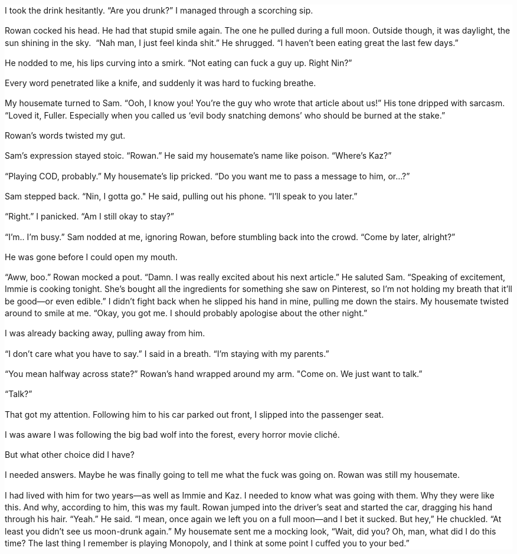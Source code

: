 I took the drink hesitantly. “Are you drunk?” I managed through a scorching sip.

Rowan cocked his head. He had that stupid smile again. The one he pulled during a full moon. Outside though, it was daylight, the sun shining in the sky.  “Nah man, I just feel kinda shit.” He shrugged. “I haven’t been eating great the last few days.”

He nodded to me, his lips curving into a smirk. “Not eating can fuck a guy up. Right Nin?”

Every word penetrated like a knife, and suddenly it was hard to fucking breathe.

My housemate turned to Sam. “Ooh, I know you! You’re the guy who wrote that article about us!” His tone dripped with sarcasm. “Loved it, Fuller. Especially when you called us ‘evil body snatching demons’ who should be burned at the stake.”

Rowan’s words twisted my gut. 

Sam’s expression stayed stoic. “Rowan.” He said my housemate’s name like poison. “Where’s Kaz?”

“Playing COD, probably.” My housemate’s lip pricked. “Do you want me to pass a message to him, or…?”

Sam stepped back. “Nin, I gotta go." He said, pulling out his phone. “I’ll speak to you later.”

“Right.” I panicked. “Am I still okay to stay?”

“I’m.. I’m busy.” Sam nodded at me, ignoring Rowan, before stumbling back into the crowd. “Come by later, alright?”

He was gone before I could open my mouth.

“Aww, boo.” Rowan mocked a pout. “Damn. I was really excited about his next article.” He saluted Sam. “Speaking of excitement, Immie is cooking tonight. She’s bought all the ingredients for something she saw on Pinterest, so I’m not holding my breath that it’ll be good—or even edible.” I didn’t fight back when he slipped his hand in mine, pulling me down the stairs. My housemate twisted around to smile at me. “Okay, you got me. I should probably apologise about the other night.”

I was already backing away, pulling away from him.

“I don’t care what you have to say.” I said in a breath. “I’m staying with my parents.”

“You mean halfway across state?” Rowan’s hand wrapped around my arm. "Come on. We just want to talk.”

“Talk?”

That got my attention. Following him to his car parked out front, I slipped into the passenger seat.

I was aware I was following the big bad wolf into the forest, every horror movie cliché.

But what other choice did I have?

I needed answers. Maybe he was finally going to tell me what the fuck was going on. Rowan was still my housemate.

I had lived with him for two years—as well as Immie and Kaz. I needed to know what was going with them. Why they were like this. And why, according to him, this was my fault. Rowan jumped into the driver’s seat and started the car, dragging his hand through his hair. “Yeah.” He said. “I mean, once again we left you on a full moon—and I bet it sucked. But hey,” He chuckled. “At least you didn’t see us moon-drunk again.” My housemate sent me a mocking look, “Wait, did you? Oh, man, what did I do this time? The last thing I remember is playing Monopoly, and I think at some point I cuffed you to your bed.”
